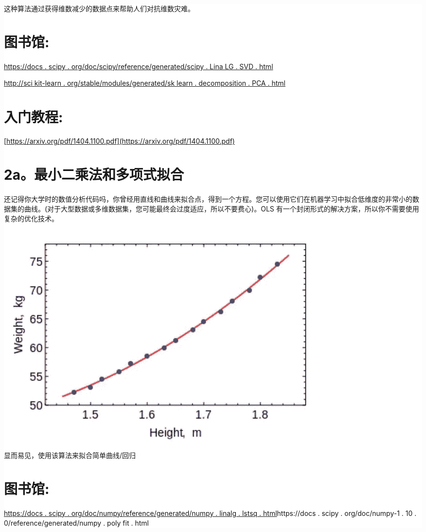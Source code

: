 这种算法通过获得维数减少的数据点来帮助人们对抗维数灾难。

# 图书馆:

[https://docs . scipy . org/doc/scipy/reference/generated/scipy . Lina LG . SVD . html](https://docs.scipy.org/doc/scipy/reference/generated/scipy.linalg.svd.html)

[http://sci kit-learn . org/stable/modules/generated/sk learn . decomposition . PCA . html](http://scikit-learn.org/stable/modules/generated/sklearn.decomposition.PCA.html)

# 入门教程:

[https://arxiv.org/pdf/1404.1100.pdf](https://arxiv.org/pdf/1404.1100.pdf)

# 2a。最小二乘法和多项式拟合

还记得你大学时的数值分析代码吗，你曾经用直线和曲线来拟合点，得到一个方程。您可以使用它们在机器学习中拟合低维度的非常小的数据集的曲线。(对于大型数据或多维数据集，您可能最终会过度适应，所以不要费心)。OLS 有一个封闭形式的解决方案，所以你不需要使用复杂的优化技术。

![](img/ac3e3f666c9db2b1bcd4645def9de86e.png)

显而易见，使用该算法来拟合简单曲线/回归

# 图书馆:

[https://docs . scipy . org/doc/numpy/reference/generated/numpy . linalg . lstsq . html](https://docs.scipy.org/doc/numpy/reference/generated/numpy.linalg.lstsq.html)https://docs . scipy . org/doc/numpy-1 . 10 . 0/reference/generated/numpy . poly fit . html
